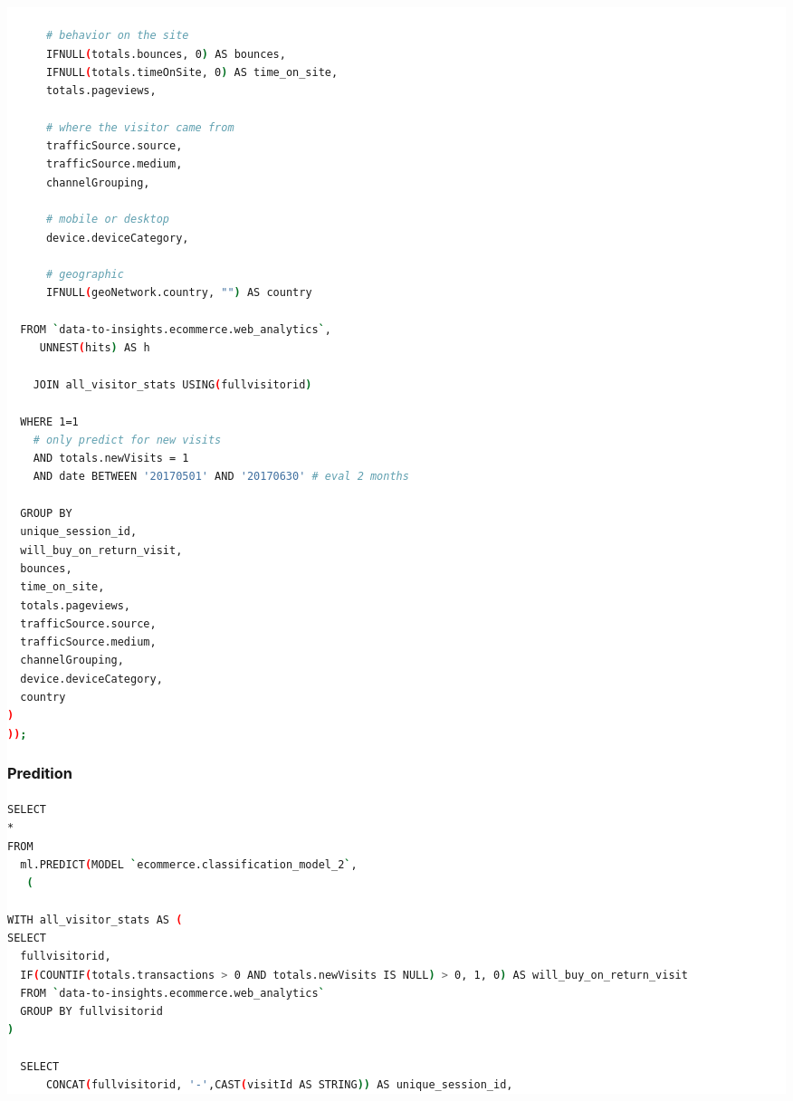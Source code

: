 ```bash

      # behavior on the site
      IFNULL(totals.bounces, 0) AS bounces,
      IFNULL(totals.timeOnSite, 0) AS time_on_site,
      totals.pageviews,

      # where the visitor came from
      trafficSource.source,
      trafficSource.medium,
      channelGrouping,

      # mobile or desktop
      device.deviceCategory,

      # geographic
      IFNULL(geoNetwork.country, "") AS country

  FROM `data-to-insights.ecommerce.web_analytics`,
     UNNEST(hits) AS h

    JOIN all_visitor_stats USING(fullvisitorid)

  WHERE 1=1
    # only predict for new visits
    AND totals.newVisits = 1
    AND date BETWEEN '20170501' AND '20170630' # eval 2 months

  GROUP BY
  unique_session_id,
  will_buy_on_return_visit,
  bounces,
  time_on_site,
  totals.pageviews,
  trafficSource.source,
  trafficSource.medium,
  channelGrouping,
  device.deviceCategory,
  country
)
));
```

### Predition

```bash
SELECT
*
FROM
  ml.PREDICT(MODEL `ecommerce.classification_model_2`,
   (

WITH all_visitor_stats AS (
SELECT
  fullvisitorid,
  IF(COUNTIF(totals.transactions > 0 AND totals.newVisits IS NULL) > 0, 1, 0) AS will_buy_on_return_visit
  FROM `data-to-insights.ecommerce.web_analytics`
  GROUP BY fullvisitorid
)

  SELECT
      CONCAT(fullvisitorid, '-',CAST(visitId AS STRING)) AS unique_session_id,

```